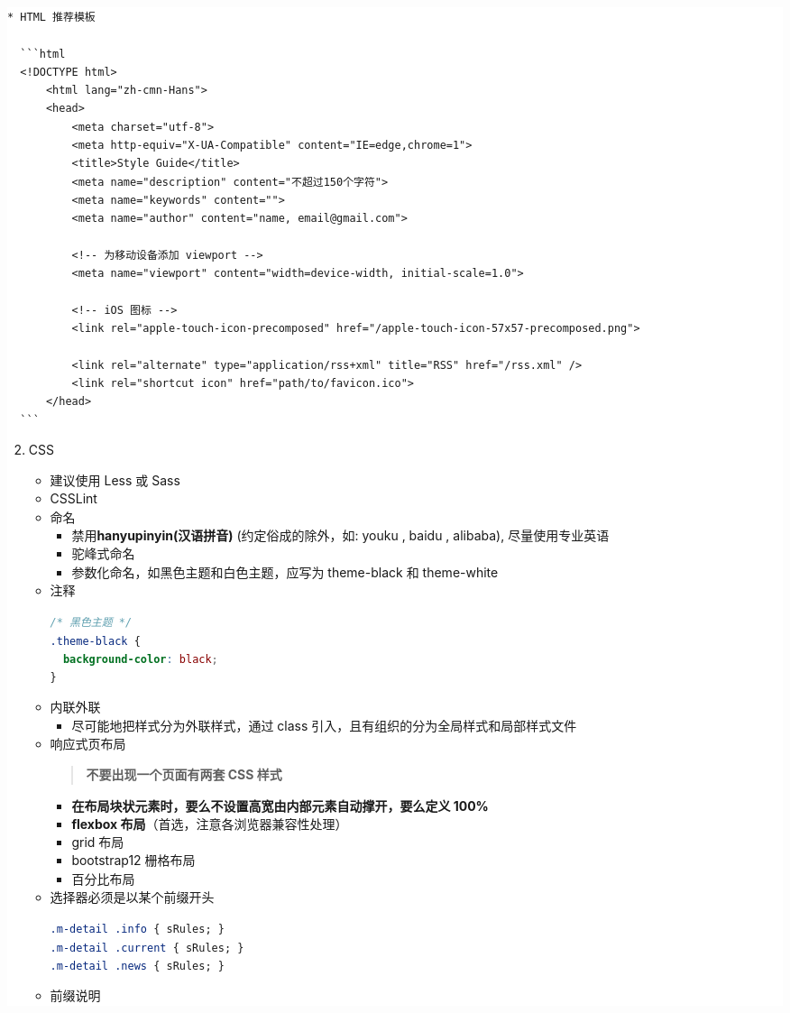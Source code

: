     * HTML 推荐模板

      ```html
      <!DOCTYPE html>
          <html lang="zh-cmn-Hans">
          <head>
              <meta charset="utf-8">
              <meta http-equiv="X-UA-Compatible" content="IE=edge,chrome=1">
              <title>Style Guide</title>
              <meta name="description" content="不超过150个字符">
              <meta name="keywords" content="">
              <meta name="author" content="name, email@gmail.com">

              <!-- 为移动设备添加 viewport -->
              <meta name="viewport" content="width=device-width, initial-scale=1.0">

              <!-- iOS 图标 -->
              <link rel="apple-touch-icon-precomposed" href="/apple-touch-icon-57x57-precomposed.png">

              <link rel="alternate" type="application/rss+xml" title="RSS" href="/rss.xml" />
              <link rel="shortcut icon" href="path/to/favicon.ico">
          </head>
      ```

2. CSS

    * 建议使用 Less 或 Sass
    * CSSLint
    * 命名
      * 禁用**hanyupinyin(汉语拼音)** (约定俗成的除外，如: youku , baidu , alibaba), 尽量使用专业英语
      * 驼峰式命名
      * 参数化命名，如黑色主题和白色主题，应写为 theme-black 和 theme-white
    * 注释
      ```css
      /* 黑色主题 */
      .theme-black {
        background-color: black;
      }
      ```
    * 内联外联
      * 尽可能地把样式分为外联样式，通过 class 引入，且有组织的分为全局样式和局部样式文件
    * 响应式页布局
      > **不要出现一个页面有两套 CSS 样式**
      * **在布局块状元素时，要么不设置高宽由内部元素自动撑开，要么定义 100%**
      * **flexbox 布局**（首选，注意各浏览器兼容性处理）
      * grid 布局
      * bootstrap12 栅格布局
      * 百分比布局
    * 选择器必须是以某个前缀开头
      ```css
      .m-detail .info { sRules; }
      .m-detail .current { sRules; }
      .m-detail .news { sRules; }
      ```
    * 前缀说明
